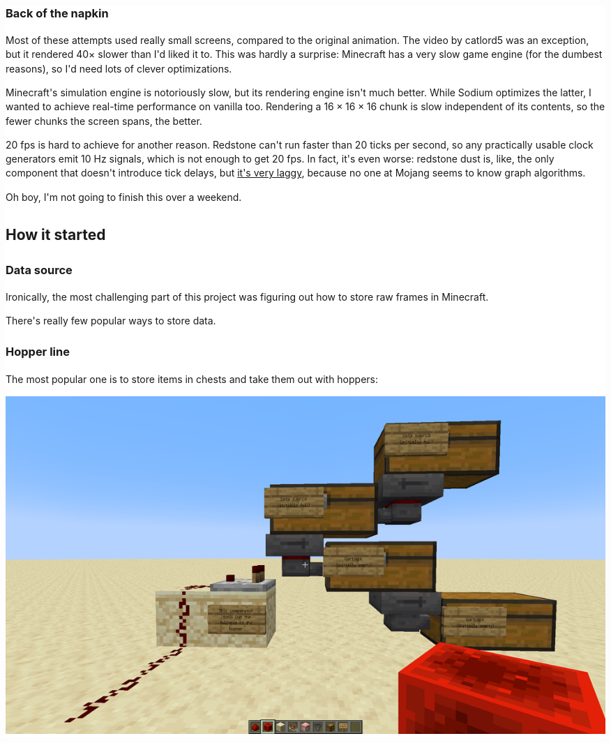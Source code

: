 
### Back of the napkin

Most of these attempts used really small screens, compared to the original animation. The video by catlord5 was an exception, but it rendered $40 \times$ slower than I'd liked it to. This was hardly a surprise: Minecraft has a very slow game engine (for the dumbest reasons), so I'd need lots of clever optimizations.

Minecraft's simulation engine is notoriously slow, but its rendering engine isn't much better. While Sodium optimizes the latter, I wanted to achieve real-time performance on vanilla too. Rendering a $16 \times 16 \times 16$ chunk is slow independent of its contents, so the fewer chunks the screen spans, the better.

20 fps is hard to achieve for another reason. Redstone can't run faster than 20 ticks per second, so any practically usable clock generators emit 10 Hz signals, which is not enough to get 20 fps. In fact, it's even worse: redstone dust is, like, the only component that doesn't introduce tick delays, but [it's very laggy](https://empireminecraft.com/threads/a-guide-to-lag-busting-%E2%80%93-the-things-you-can-do.84889/), because no one at Mojang seems to know graph algorithms.

Oh boy, I'm not going to finish this over a weekend.


## How it started

### Data source

Ironically, the most challenging part of this project was figuring out how to store raw frames in Minecraft.

There's really few popular ways to store data.


### Hopper line

The most popular one is to store items in chests and take them out with hoppers:

![A double chest, connected via a hopper to another double chest, connected via another hopper to the 3rd double chest, connected to the 4th double chest. One of the hoppers is analyzed by a comparator.](hopper-line.png)
